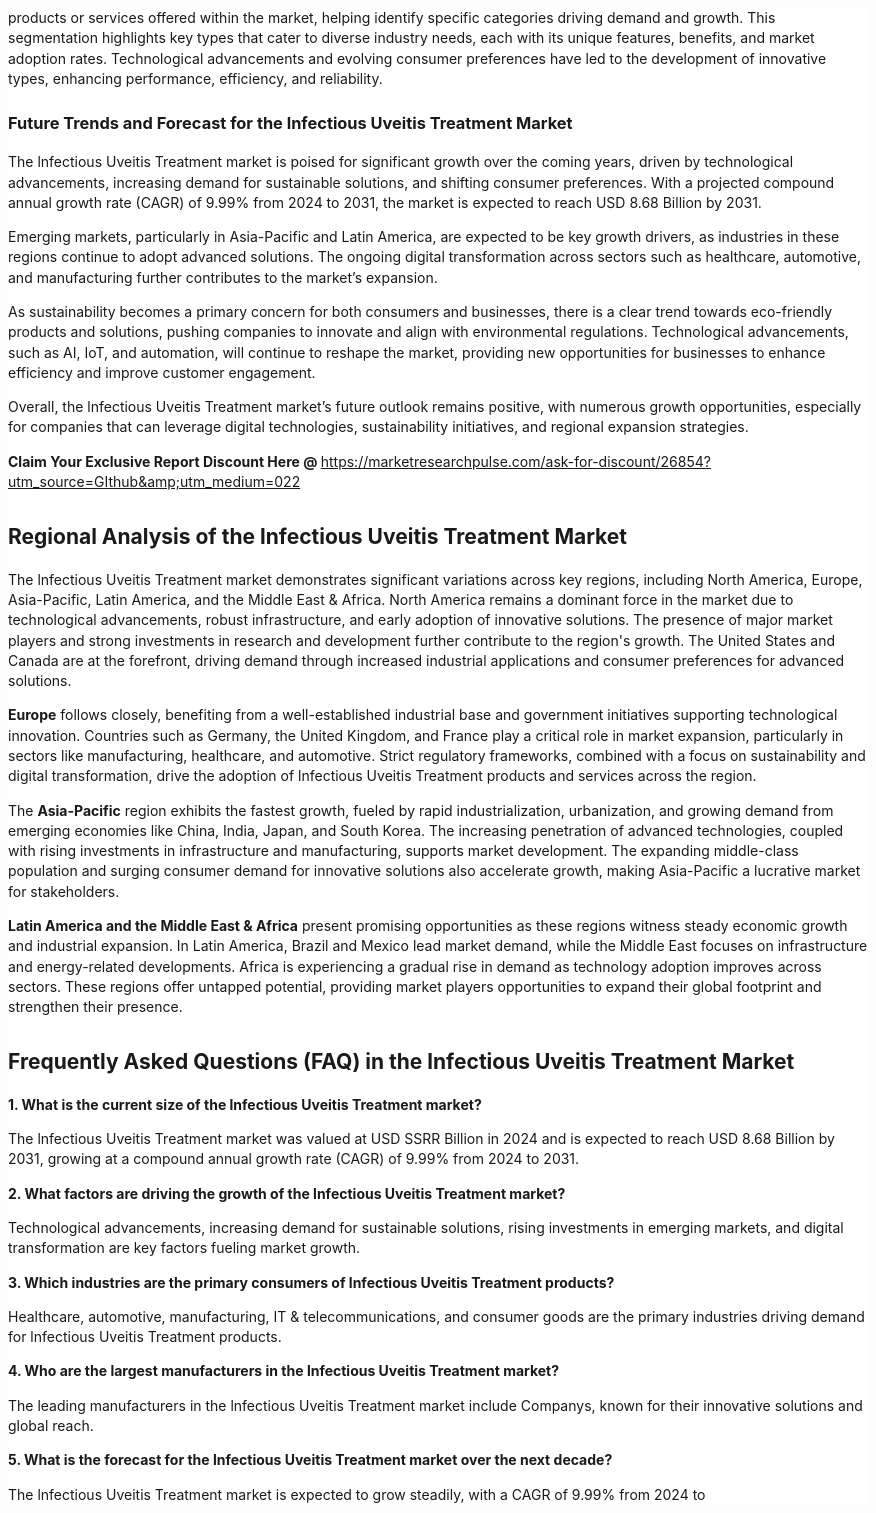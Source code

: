 products or services offered within the market, helping identify specific categories driving demand and growth. This segmentation highlights key types that cater to diverse industry needs, each with its unique features, benefits, and market adoption rates. Technological advancements and evolving consumer preferences have led to the development of innovative types, enhancing performance, efficiency, and reliability.</p><h3>Future Trends and Forecast for the lnfectious Uveitis Treatment Market</h3><p>The lnfectious Uveitis Treatment market is poised for significant growth over the coming years, driven by technological advancements, increasing demand for sustainable solutions, and shifting consumer preferences. With a projected compound annual growth rate (CAGR) of 9.99% from 2024 to 2031, the market is expected to reach USD 8.68 Billion by 2031.</p><p>Emerging markets, particularly in Asia-Pacific and Latin America, are expected to be key growth drivers, as industries in these regions continue to adopt advanced solutions. The ongoing digital transformation across sectors such as healthcare, automotive, and manufacturing further contributes to the market&rsquo;s expansion.</p><p>As sustainability becomes a primary concern for both consumers and businesses, there is a clear trend towards eco-friendly products and solutions, pushing companies to innovate and align with environmental regulations. Technological advancements, such as AI, IoT, and automation, will continue to reshape the market, providing new opportunities for businesses to enhance efficiency and improve customer engagement.</p><p>Overall, the lnfectious Uveitis Treatment market&rsquo;s future outlook remains positive, with numerous growth opportunities, especially for companies that can leverage digital technologies, sustainability initiatives, and regional expansion strategies.</p><p><strong>Claim Your Exclusive Report Discount Here @ </strong><a href="https://marketresearchpulse.com/ask-for-discount/26854?utm_source=GIthub&amp;utm_medium=022">https://marketresearchpulse.com/ask-for-discount/26854?utm_source=GIthub&amp;utm_medium=022</a></p><h2><strong>Regional Analysis of the lnfectious Uveitis Treatment Market</strong></h2><p>The lnfectious Uveitis Treatment market demonstrates significant variations across key regions, including North America, Europe, Asia-Pacific, Latin America, and the Middle East &amp; Africa. North America remains a dominant force in the market due to technological advancements, robust infrastructure, and early adoption of innovative solutions. The presence of major market players and strong investments in research and development further contribute to the region's growth. The United States and Canada are at the forefront, driving demand through increased industrial applications and consumer preferences for advanced solutions.</p><p><strong>Europe</strong> follows closely, benefiting from a well-established industrial base and government initiatives supporting technological innovation. Countries such as Germany, the United Kingdom, and France play a critical role in market expansion, particularly in sectors like manufacturing, healthcare, and automotive. Strict regulatory frameworks, combined with a focus on sustainability and digital transformation, drive the adoption of lnfectious Uveitis Treatment products and services across the region.</p><p>The <strong>Asia-Pacific</strong> region exhibits the fastest growth, fueled by rapid industrialization, urbanization, and growing demand from emerging economies like China, India, Japan, and South Korea. The increasing penetration of advanced technologies, coupled with rising investments in infrastructure and manufacturing, supports market development. The expanding middle-class population and surging consumer demand for innovative solutions also accelerate growth, making Asia-Pacific a lucrative market for stakeholders.</p><p><strong>Latin America and the Middle East &amp; Africa</strong> present promising opportunities as these regions witness steady economic growth and industrial expansion. In Latin America, Brazil and Mexico lead market demand, while the Middle East focuses on infrastructure and energy-related developments. Africa is experiencing a gradual rise in demand as technology adoption improves across sectors. These regions offer untapped potential, providing market players opportunities to expand their global footprint and strengthen their presence.</p><h2><strong>Frequently Asked Questions (FAQ) in the lnfectious Uveitis Treatment Market</strong></h2><p><strong>1. What is the current size of the lnfectious Uveitis Treatment market?</strong></p><p>The lnfectious Uveitis Treatment market was valued at USD SSRR Billion in 2024 and is expected to reach USD 8.68 Billion by 2031, growing at a compound annual growth rate (CAGR) of 9.99% from 2024 to 2031.</p><p><strong>2. What factors are driving the growth of the lnfectious Uveitis Treatment market?</strong></p><p>Technological advancements, increasing demand for sustainable solutions, rising investments in emerging markets, and digital transformation are key factors fueling market growth.</p><p><strong>3. Which industries are the primary consumers of lnfectious Uveitis Treatment products?</strong></p><p>Healthcare, automotive, manufacturing, IT &amp; telecommunications, and consumer goods are the primary industries driving demand for lnfectious Uveitis Treatment products.</p><p><strong>4. Who are the largest manufacturers in the lnfectious Uveitis Treatment market?</strong></p><p>The leading manufacturers in the lnfectious Uveitis Treatment market include Companys, known for their innovative solutions and global reach.</p><p><strong>5. What is the forecast for the lnfectious Uveitis Treatment market over the next decade?</strong></p><p>The lnfectious Uveitis Treatment market is expected to grow steadily, with a CAGR of 9.99% from 2024 to